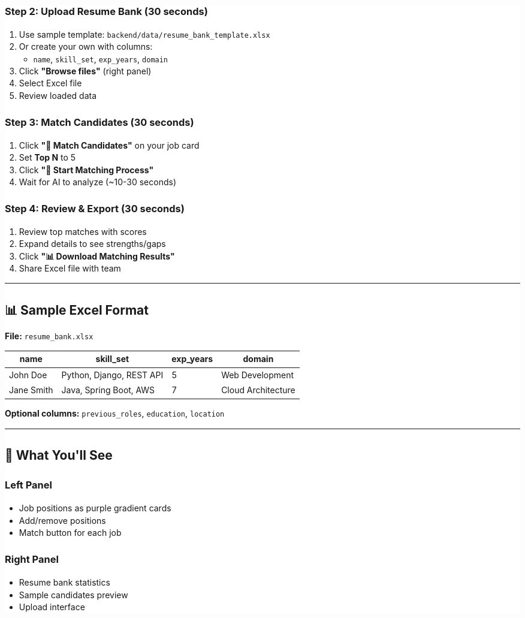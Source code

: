 ### Step 2: Upload Resume Bank (30 seconds)

1. Use sample template: `backend/data/resume_bank_template.xlsx`
2. Or create your own with columns:
   - `name`, `skill_set`, `exp_years`, `domain`
3. Click **"Browse files"** (right panel)
4. Select Excel file
5. Review loaded data

### Step 3: Match Candidates (30 seconds)

1. Click **"🎯 Match Candidates"** on your job card
2. Set **Top N** to 5
3. Click **"🚀 Start Matching Process"**
4. Wait for AI to analyze (~10-30 seconds)

### Step 4: Review & Export (30 seconds)

1. Review top matches with scores
2. Expand details to see strengths/gaps
3. Click **"📊 Download Matching Results"**
4. Share Excel file with team

---

## 📊 Sample Excel Format

**File:** `resume_bank.xlsx`

| name | skill_set | exp_years | domain |
|------|-----------|-----------|--------|
| John Doe | Python, Django, REST API | 5 | Web Development |
| Jane Smith | Java, Spring Boot, AWS | 7 | Cloud Architecture |

**Optional columns:** `previous_roles`, `education`, `location`

---

## 🎨 What You'll See

### Left Panel
- Job positions as purple gradient cards
- Add/remove positions
- Match button for each job

### Right Panel
- Resume bank statistics
- Sample candidates preview
- Upload interface
